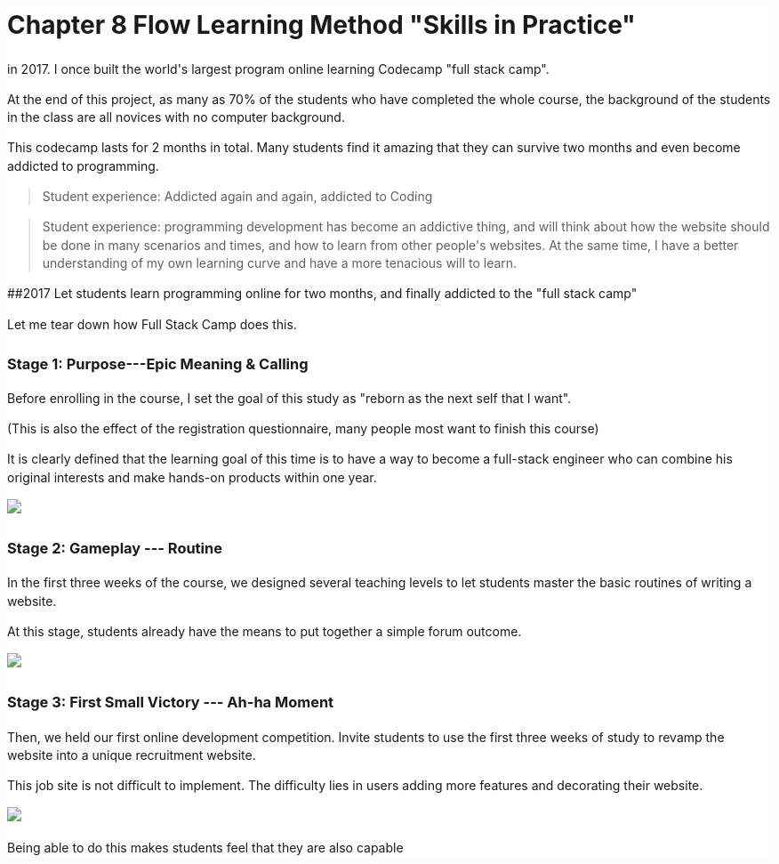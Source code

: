 # Chapter 8 Flow Learning Method "Skills in Practice"

in 2017. I once built the world's largest program online learning Codecamp "full stack camp".

At the end of this project, as many as 70% of the students who have completed the whole course, the background of the students in the class are all novices with no computer background.

This codecamp lasts for 2 months in total. Many students find it amazing that they can survive two months and even become addicted to programming.

> Student experience: Addicted again and again, addicted to Coding

> Student experience: programming development has become an addictive thing, and will think about how the website should be done in many scenarios and times, and how to learn from other people's websites. At the same time, I have a better understanding of my own learning curve and have a more tenacious will to learn.

##2017 Let students learn programming online for two months, and finally addicted to the "full stack camp"

Let me tear down how Full Stack Camp does this.

### Stage 1: Purpose---Epic Meaning & Calling

Before enrolling in the course, I set the goal of this study as "reborn as the next self that I want".

(This is also the effect of the registration questionnaire, many people most want to finish this course)

It is clearly defined that the learning goal of this time is to have a way to become a full-stack engineer who can combine his original interests and make hands-on products within one year.

![](images/20211023163119.png)

### Stage 2: Gameplay --- Routine

In the first three weeks of the course, we designed several teaching levels to let students master the basic routines of writing a website.

At this stage, students already have the means to put together a simple forum outcome.

![](images/20211023163223.png)

### **Stage 3: First Small Victory --- Ah-ha Moment**

Then, we held our first online development competition. Invite students to use the first three weeks of study to revamp the website into a unique recruitment website.

This job site is not difficult to implement. The difficulty lies in users adding more features and decorating their website.

![](images/20211023163241.png)

Being able to do this makes students feel that they are also capable
